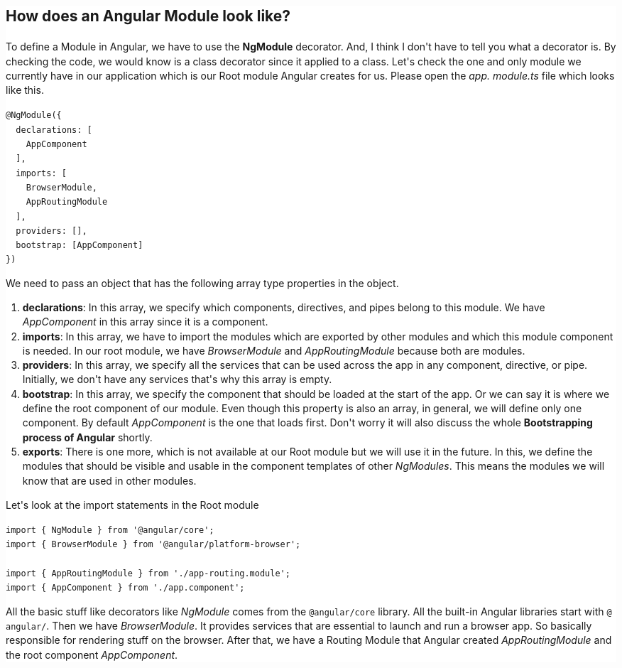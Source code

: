 
## How does an Angular Module look like?

To define a Module in Angular, we have to use the **NgModule** decorator. And, I think I don't have to tell you what a decorator is. By checking the code, we would know is a class decorator since it applied to a class. Let's check the one and only module we currently have in our application which is our Root module Angular creates for us. Please open the *app. module.ts* file which looks like this.
```
@NgModule({
  declarations: [
    AppComponent
  ],
  imports: [
    BrowserModule,
    AppRoutingModule
  ],
  providers: [],
  bootstrap: [AppComponent]
})
```
We need to pass an object that has the following array type properties in the object. 

1. **declarations**: In this array, we specify which components, directives, and pipes belong to this module. We have *AppComponent* in this array since it is a component.
2. **imports**: In this array, we have to import the modules which are exported by other modules and which this module component is needed. In our root module, we have *BrowserModule* and *AppRoutingModule* because both are modules.
3. **providers**: In this array, we specify all the services that can be used across the app in any component, directive, or pipe. Initially, we don't have any services that's why this array is empty.
4. **bootstrap**: In this array, we specify the component that should be loaded at the start of the app. Or we can say it is where we define the root component of our module. Even though this property is also an array, in general, we will define only one component. By default *AppComponent* is the one that loads first. Don't worry it will also discuss the whole **Bootstrapping process of Angular** shortly.
5. **exports**: There is one more, which is not available at our Root module but we will use it in the future.  In this, we define the modules that should be visible and usable in the component templates of other *NgModules*. This means the modules we will know that are used in other modules.

Let's look at the import statements in the Root module

```
import { NgModule } from '@angular/core';
import { BrowserModule } from '@angular/platform-browser';

import { AppRoutingModule } from './app-routing.module';
import { AppComponent } from './app.component';
```

All the basic stuff like decorators like *NgModule* comes from the `@angular/core` library. All the built-in Angular libraries start with `@angular/`. 
Then we have *BrowserModule*. It provides services that are essential to launch and run a browser app. So basically responsible for rendering stuff on the browser.
After that, we have a Routing Module that Angular created *AppRoutingModule* and the root component *AppComponent*.
